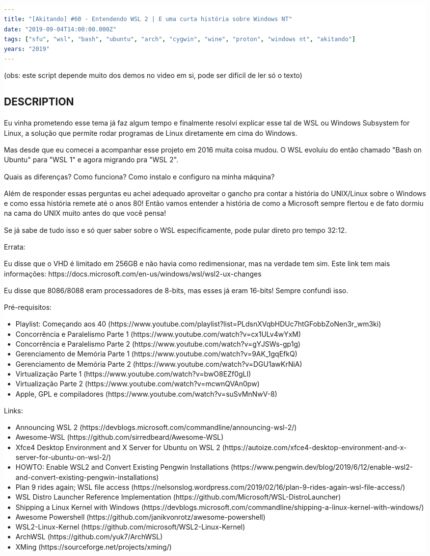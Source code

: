 ```yaml
---
title: "[Akitando] #60 - Entendendo WSL 2 | E uma curta história sobre Windows NT"
date: "2019-09-04T14:00:00.000Z"
tags: ["sfu", "wsl", "bash", "ubuntu", "arch", "cygwin", "wine", "proton", "windows nt", "akitando"]
years: "2019"
---
```


<p><iframe width="560" height="315" src="https://www.youtube.com/embed/28jHuWBi72w" frameborder="0" allow="accelerometer; autoplay; encrypted-media; gyroscope; picture-in-picture" allowfullscreen=""></iframe>
</p>
<p>(obs: este script depende muito dos demos no video em si, pode ser difícil de ler só o texto)</p>
<h2>DESCRIPTION</h2>
<p>Eu vinha prometendo esse tema já faz algum tempo e finalmente resolvi explicar esse tal de WSL ou Windows Subsystem for Linux, a solução que permite rodar programas de Linux diretamente em cima do Windows.</p>
<p>Mas desde que eu comecei a acompanhar esse projeto em 2016 muita coisa mudou. O WSL evoluiu do então chamado "Bash on Ubuntu" para "WSL 1" e agora migrando pra "WSL 2".</p>
<p>Quais as diferenças? Como funciona? Como instalo e configuro na minha máquina?</p>
<p>Além de responder essas perguntas eu achei adequado aproveitar o gancho pra contar a história do UNIX/Linux sobre o Windows e como essa história remete até o anos 80! Então vamos entender a história de como a Microsoft sempre flertou e de fato dormiu na cama do UNIX muito antes do que você pensa!</p>
<p>Se já sabe de tudo isso e só quer saber sobre o WSL especificamente, pode pular direto pro tempo 32:12.</p>
<p>Errata:</p>
<p>Eu disse que o VHD é limitado em 256GB e não havia como redimensionar, mas na verdade tem sim. Este link tem mais informações: https://docs.microsoft.com/en-us/windows/wsl/wsl2-ux-changes</p>
<p>Eu disse que 8086/8088 eram processadores de 8-bits, mas esses já eram 16-bits! Sempre confundi isso.</p>
<p>Pré-requisitos:</p>
<ul>
  <li>Playlist: Começando aos 40 (https://www.youtube.com/playlist?list=PLdsnXVqbHDUc7htGFobbZoNen3r_wm3ki)</li>
  <li>Concorrência e Paralelismo Parte 1 (https://www.youtube.com/watch?v=cx1ULv4wYxM)</li>
  <li>Concorrência e Paralelismo Parte 2 (https://www.youtube.com/watch?v=gYJSWs-gp1g)</li>
  <li>Gerenciamento de Memória Parte 1 (https://www.youtube.com/watch?v=9AK_1gqEfkQ)</li>
  <li>Gerenciamento de Memória Parte 2 (https://www.youtube.com/watch?v=DGU1awKrNiA)</li>
  <li>Virtualização Parte 1 (https://www.youtube.com/watch?v=bwO8EZf0gLI)</li>
  <li>Virtualização Parte 2 (https://www.youtube.com/watch?v=mcwnQVAn0pw)</li>
  <li>Apple, GPL e compiladores (https://www.youtube.com/watch?v=suSvMnNwV-8)</li>
</ul>
<p>Links:</p>
<ul>
  <li>Announcing WSL 2 (https://devblogs.microsoft.com/commandline/announcing-wsl-2/)</li>
  <li>Awesome-WSL (https://github.com/sirredbeard/Awesome-WSL)</li>
  <li>Xfce4 Desktop Environment and X Server for Ubuntu on WSL 2 (https://autoize.com/xfce4-desktop-environment-and-x-server-for-ubuntu-on-wsl-2/)</li>
  <li>HOWTO: Enable WSL2 and Convert Existing Pengwin Installations (https://www.pengwin.dev/blog/2019/6/12/enable-wsl2-and-convert-existing-pengwin-installations)</li>
  <li>Plan 9 rides again; WSL file access (https://nelsonslog.wordpress.com/2019/02/16/plan-9-rides-again-wsl-file-access/)</li>
  <li>WSL Distro Launcher Reference Implementation (https://github.com/Microsoft/WSL-DistroLauncher)</li>
  <li>Shipping a Linux Kernel with Windows (https://devblogs.microsoft.com/commandline/shipping-a-linux-kernel-with-windows/)</li>
  <li>Awesome Powershell (https://github.com/janikvonrotz/awesome-powershell)</li>
  <li>WSL2-Linux-Kernel (https://github.com/microsoft/WSL2-Linux-Kernel)</li>
  <li>ArchWSL (https://github.com/yuk7/ArchWSL)</li>
  <li>XMing (https://sourceforge.net/projects/xming/)</li>